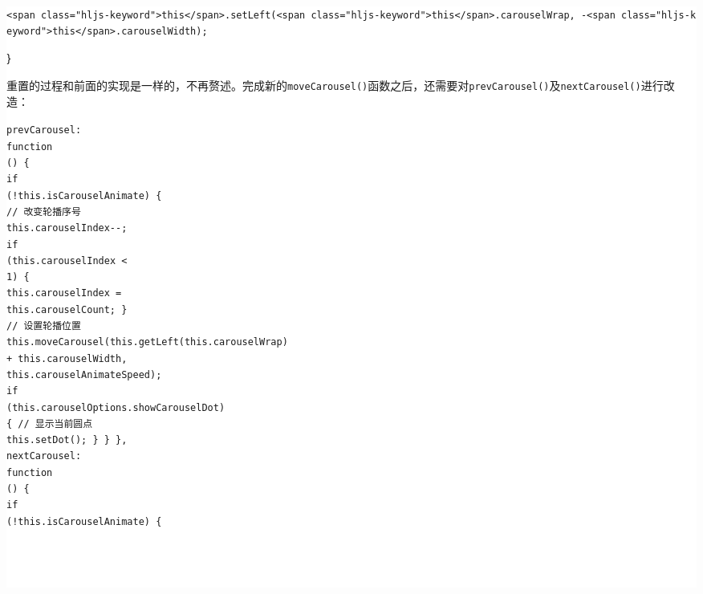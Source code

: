     <span class="hljs-keyword">this</span>.setLeft(<span class="hljs-keyword">this</span>.carouselWrap, -<span class="hljs-keyword">this</span>.carouselWidth);
}</code></pre><p>&#x91CD;&#x7F6E;&#x7684;&#x8FC7;&#x7A0B;&#x548C;&#x524D;&#x9762;&#x7684;&#x5B9E;&#x73B0;&#x662F;&#x4E00;&#x6837;&#x7684;&#xFF0C;&#x4E0D;&#x518D;&#x8D58;&#x8FF0;&#x3002;&#x5B8C;&#x6210;&#x65B0;&#x7684;<code>moveCarousel()</code>&#x51FD;&#x6570;&#x4E4B;&#x540E;&#xFF0C;&#x8FD8;&#x9700;&#x8981;&#x5BF9;<code>prevCarousel()</code>&#x53CA;<code>nextCarousel()</code>&#x8FDB;&#x884C;&#x6539;&#x9020;&#xFF1A;</p><div class="widget-codetool" style="display:none"><div class="widget-codetool--inner"><span class="selectCode code-tool" data-toggle="tooltip" data-placement="top" title="" data-original-title="&#x5168;&#x9009;"></span> <span type="button" class="copyCode code-tool" data-toggle="tooltip" data-placement="top" data-clipboard-text="prevCarousel: function () {
    if (!this.isCarouselAnimate) {
        // &#x6539;&#x53D8;&#x8F6E;&#x64AD;&#x5E8F;&#x53F7;
        this.carouselIndex--;
        if (this.carouselIndex &lt; 1) {
            this.carouselIndex = this.carouselCount;
        }
        // &#x8BBE;&#x7F6E;&#x8F6E;&#x64AD;&#x4F4D;&#x7F6E;
        this.moveCarousel(this.getLeft(this.carouselWrap) + this.carouselWidth, this.carouselAnimateSpeed);
        if (this.carouselOptions.showCarouselDot) {
            // &#x663E;&#x793A;&#x5F53;&#x524D;&#x5706;&#x70B9;
            this.setDot();
        }
    }
},
nextCarousel: function () {
    if (!this.isCarouselAnimate) {
        this.carouselIndex++;
        if (this.carouselIndex &gt; this.carouselCount) {
            this.carouselIndex = 1;
        }
        this.moveCarousel(this.getLeft(this.carouselWrap) - this.carouselWidth,  -this.carouselAnimateSpeed);
        if (this.carouselOptions.showCarouselDot) {
            // &#x663E;&#x793A;&#x5F53;&#x524D;&#x5706;&#x70B9;
            this.setDot();
        }
    }
}," title="" data-original-title="&#x590D;&#x5236;"></span> <span type="button" class="saveToNote code-tool" data-toggle="tooltip" data-placement="top" title="" data-original-title="&#x653E;&#x8FDB;&#x7B14;&#x8BB0;"></span></div></div><pre class="javascript hljs"><code class="javascript">prevCarousel: <span class="hljs-function"><span class="hljs-keyword">function</span> (<span class="hljs-params"></span>) </span>{
    <span class="hljs-keyword">if</span> (!<span class="hljs-keyword">this</span>.isCarouselAnimate) {
        <span class="hljs-comment">// &#x6539;&#x53D8;&#x8F6E;&#x64AD;&#x5E8F;&#x53F7;</span>
        <span class="hljs-keyword">this</span>.carouselIndex--;
        <span class="hljs-keyword">if</span> (<span class="hljs-keyword">this</span>.carouselIndex &lt; <span class="hljs-number">1</span>) {
            <span class="hljs-keyword">this</span>.carouselIndex = <span class="hljs-keyword">this</span>.carouselCount;
        }
        <span class="hljs-comment">// &#x8BBE;&#x7F6E;&#x8F6E;&#x64AD;&#x4F4D;&#x7F6E;</span>
        <span class="hljs-keyword">this</span>.moveCarousel(<span class="hljs-keyword">this</span>.getLeft(<span class="hljs-keyword">this</span>.carouselWrap) + <span class="hljs-keyword">this</span>.carouselWidth, <span class="hljs-keyword">this</span>.carouselAnimateSpeed);
        <span class="hljs-keyword">if</span> (<span class="hljs-keyword">this</span>.carouselOptions.showCarouselDot) {
            <span class="hljs-comment">// &#x663E;&#x793A;&#x5F53;&#x524D;&#x5706;&#x70B9;</span>
            <span class="hljs-keyword">this</span>.setDot();
        }
    }
},
<span class="hljs-attr">nextCarousel</span>: <span class="hljs-function"><span class="hljs-keyword">function</span> (<span class="hljs-params"></span>) </span>{
    <span class="hljs-keyword">if</span> (!<span class="hljs-keyword">this</span>.isCarouselAnimate) {